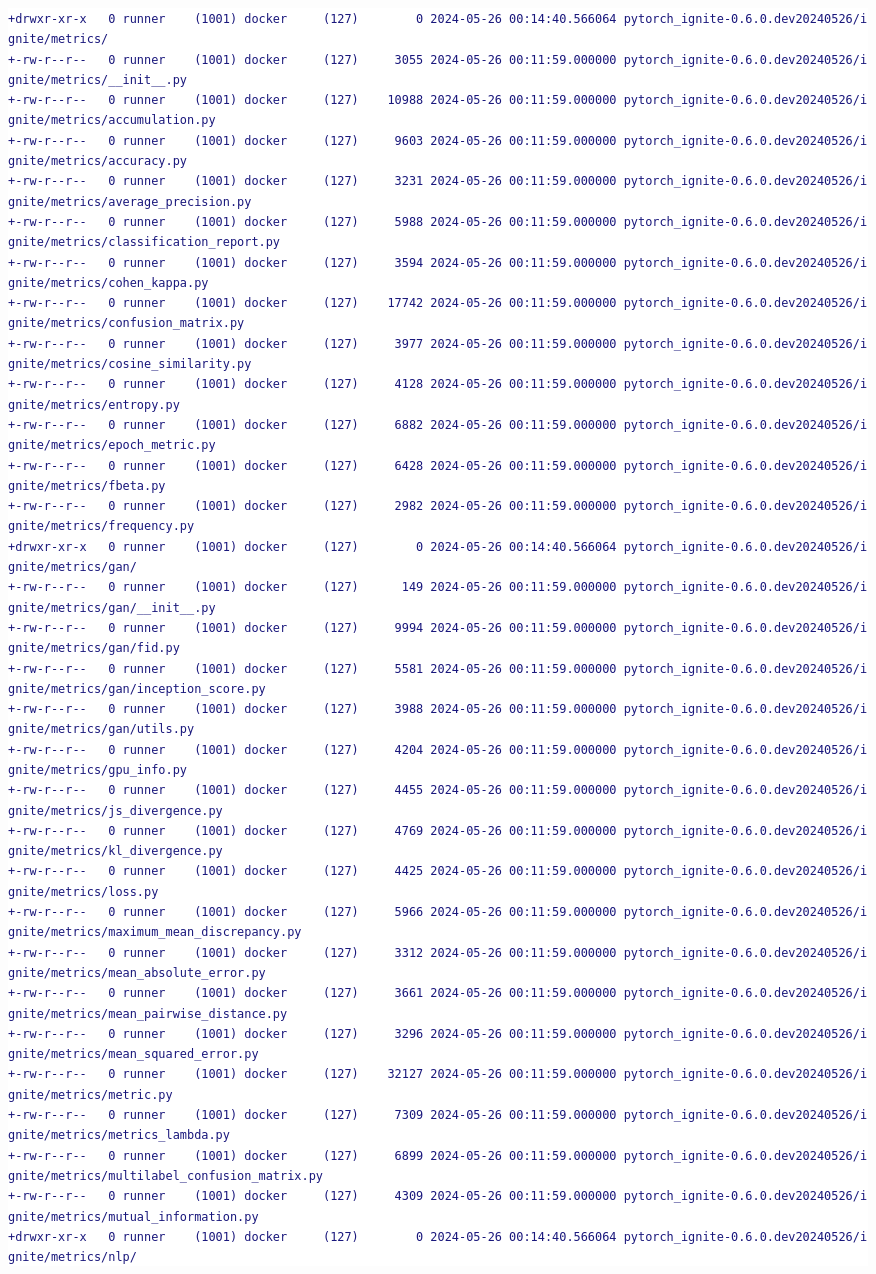 ```diff
+drwxr-xr-x   0 runner    (1001) docker     (127)        0 2024-05-26 00:14:40.566064 pytorch_ignite-0.6.0.dev20240526/ignite/metrics/
+-rw-r--r--   0 runner    (1001) docker     (127)     3055 2024-05-26 00:11:59.000000 pytorch_ignite-0.6.0.dev20240526/ignite/metrics/__init__.py
+-rw-r--r--   0 runner    (1001) docker     (127)    10988 2024-05-26 00:11:59.000000 pytorch_ignite-0.6.0.dev20240526/ignite/metrics/accumulation.py
+-rw-r--r--   0 runner    (1001) docker     (127)     9603 2024-05-26 00:11:59.000000 pytorch_ignite-0.6.0.dev20240526/ignite/metrics/accuracy.py
+-rw-r--r--   0 runner    (1001) docker     (127)     3231 2024-05-26 00:11:59.000000 pytorch_ignite-0.6.0.dev20240526/ignite/metrics/average_precision.py
+-rw-r--r--   0 runner    (1001) docker     (127)     5988 2024-05-26 00:11:59.000000 pytorch_ignite-0.6.0.dev20240526/ignite/metrics/classification_report.py
+-rw-r--r--   0 runner    (1001) docker     (127)     3594 2024-05-26 00:11:59.000000 pytorch_ignite-0.6.0.dev20240526/ignite/metrics/cohen_kappa.py
+-rw-r--r--   0 runner    (1001) docker     (127)    17742 2024-05-26 00:11:59.000000 pytorch_ignite-0.6.0.dev20240526/ignite/metrics/confusion_matrix.py
+-rw-r--r--   0 runner    (1001) docker     (127)     3977 2024-05-26 00:11:59.000000 pytorch_ignite-0.6.0.dev20240526/ignite/metrics/cosine_similarity.py
+-rw-r--r--   0 runner    (1001) docker     (127)     4128 2024-05-26 00:11:59.000000 pytorch_ignite-0.6.0.dev20240526/ignite/metrics/entropy.py
+-rw-r--r--   0 runner    (1001) docker     (127)     6882 2024-05-26 00:11:59.000000 pytorch_ignite-0.6.0.dev20240526/ignite/metrics/epoch_metric.py
+-rw-r--r--   0 runner    (1001) docker     (127)     6428 2024-05-26 00:11:59.000000 pytorch_ignite-0.6.0.dev20240526/ignite/metrics/fbeta.py
+-rw-r--r--   0 runner    (1001) docker     (127)     2982 2024-05-26 00:11:59.000000 pytorch_ignite-0.6.0.dev20240526/ignite/metrics/frequency.py
+drwxr-xr-x   0 runner    (1001) docker     (127)        0 2024-05-26 00:14:40.566064 pytorch_ignite-0.6.0.dev20240526/ignite/metrics/gan/
+-rw-r--r--   0 runner    (1001) docker     (127)      149 2024-05-26 00:11:59.000000 pytorch_ignite-0.6.0.dev20240526/ignite/metrics/gan/__init__.py
+-rw-r--r--   0 runner    (1001) docker     (127)     9994 2024-05-26 00:11:59.000000 pytorch_ignite-0.6.0.dev20240526/ignite/metrics/gan/fid.py
+-rw-r--r--   0 runner    (1001) docker     (127)     5581 2024-05-26 00:11:59.000000 pytorch_ignite-0.6.0.dev20240526/ignite/metrics/gan/inception_score.py
+-rw-r--r--   0 runner    (1001) docker     (127)     3988 2024-05-26 00:11:59.000000 pytorch_ignite-0.6.0.dev20240526/ignite/metrics/gan/utils.py
+-rw-r--r--   0 runner    (1001) docker     (127)     4204 2024-05-26 00:11:59.000000 pytorch_ignite-0.6.0.dev20240526/ignite/metrics/gpu_info.py
+-rw-r--r--   0 runner    (1001) docker     (127)     4455 2024-05-26 00:11:59.000000 pytorch_ignite-0.6.0.dev20240526/ignite/metrics/js_divergence.py
+-rw-r--r--   0 runner    (1001) docker     (127)     4769 2024-05-26 00:11:59.000000 pytorch_ignite-0.6.0.dev20240526/ignite/metrics/kl_divergence.py
+-rw-r--r--   0 runner    (1001) docker     (127)     4425 2024-05-26 00:11:59.000000 pytorch_ignite-0.6.0.dev20240526/ignite/metrics/loss.py
+-rw-r--r--   0 runner    (1001) docker     (127)     5966 2024-05-26 00:11:59.000000 pytorch_ignite-0.6.0.dev20240526/ignite/metrics/maximum_mean_discrepancy.py
+-rw-r--r--   0 runner    (1001) docker     (127)     3312 2024-05-26 00:11:59.000000 pytorch_ignite-0.6.0.dev20240526/ignite/metrics/mean_absolute_error.py
+-rw-r--r--   0 runner    (1001) docker     (127)     3661 2024-05-26 00:11:59.000000 pytorch_ignite-0.6.0.dev20240526/ignite/metrics/mean_pairwise_distance.py
+-rw-r--r--   0 runner    (1001) docker     (127)     3296 2024-05-26 00:11:59.000000 pytorch_ignite-0.6.0.dev20240526/ignite/metrics/mean_squared_error.py
+-rw-r--r--   0 runner    (1001) docker     (127)    32127 2024-05-26 00:11:59.000000 pytorch_ignite-0.6.0.dev20240526/ignite/metrics/metric.py
+-rw-r--r--   0 runner    (1001) docker     (127)     7309 2024-05-26 00:11:59.000000 pytorch_ignite-0.6.0.dev20240526/ignite/metrics/metrics_lambda.py
+-rw-r--r--   0 runner    (1001) docker     (127)     6899 2024-05-26 00:11:59.000000 pytorch_ignite-0.6.0.dev20240526/ignite/metrics/multilabel_confusion_matrix.py
+-rw-r--r--   0 runner    (1001) docker     (127)     4309 2024-05-26 00:11:59.000000 pytorch_ignite-0.6.0.dev20240526/ignite/metrics/mutual_information.py
+drwxr-xr-x   0 runner    (1001) docker     (127)        0 2024-05-26 00:14:40.566064 pytorch_ignite-0.6.0.dev20240526/ignite/metrics/nlp/
```